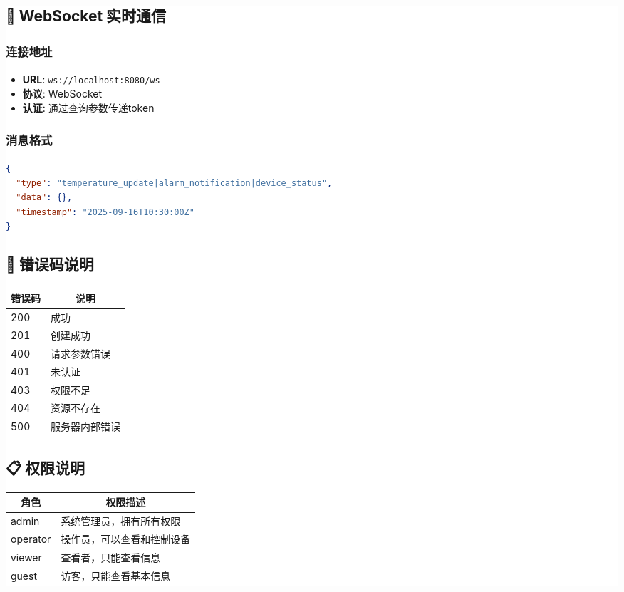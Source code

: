 ## 🔗 WebSocket 实时通信

### 连接地址
- **URL**: `ws://localhost:8080/ws`
- **协议**: WebSocket
- **认证**: 通过查询参数传递token

### 消息格式
```json
{
  "type": "temperature_update|alarm_notification|device_status",
  "data": {},
  "timestamp": "2025-09-16T10:30:00Z"
}
```

## 📝 错误码说明

| 错误码 | 说明 |
|--------|------|
| 200 | 成功 |
| 201 | 创建成功 |
| 400 | 请求参数错误 |
| 401 | 未认证 |
| 403 | 权限不足 |
| 404 | 资源不存在 |
| 500 | 服务器内部错误 |

## 📋 权限说明

| 角色 | 权限描述 |
|------|----------|
| admin | 系统管理员，拥有所有权限 |
| operator | 操作员，可以查看和控制设备 |
| viewer | 查看者，只能查看信息 |
| guest | 访客，只能查看基本信息 |
